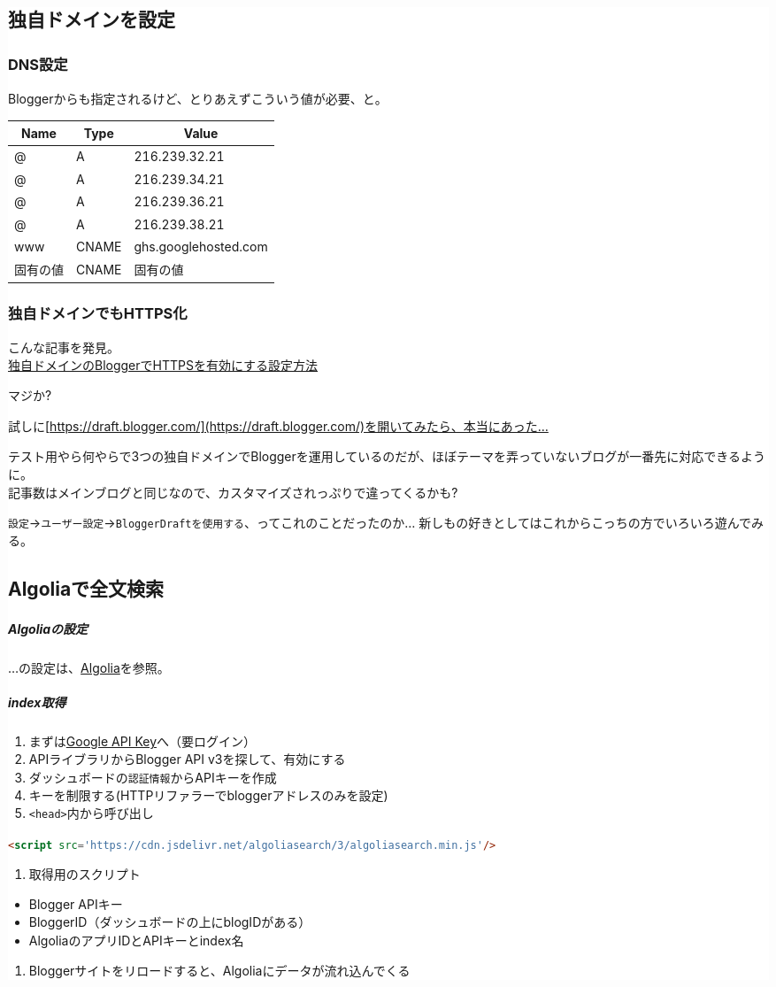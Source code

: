 ## 独自ドメインを設定

### DNS設定

Bloggerからも指定されるけど、とりあえずこういう値が必要、と。

|Name|Type|Value|
|---|---|---|
|@	|A	|216.239.32.21|
|@	|A	|216.239.34.21|
|@	|A	|216.239.36.21|
|@	|A	|216.239.38.21|
|www|CNAME	|ghs.googlehosted.com|
|固有の値|CNAME|固有の値|

### 独自ドメインでもHTTPS化

こんな記事を発見。  
[独自ドメインのBloggerでHTTPSを有効にする設定方法](https://www.blogging-life.com/blogger-custom-domain-https/)  

マジか?

試しに[https://draft.blogger.com/](https://draft.blogger.com/)を開いてみたら、本当にあった…

テスト用やら何やらで3つの独自ドメインでBloggerを運用しているのだが、ほぼテーマを弄っていないブログが一番先に対応できるように。  
記事数はメインブログと同じなので、カスタマイズされっぷりで違ってくるかも?

`設定`→`ユーザー設定`→`BloggerDraftを使用する`、ってこれのことだったのか…
新しもの好きとしてはこれからこっちの方でいろいろ遊んでみる。

## Algoliaで全文検索

##### Algoliaの設定

…の設定は、[Algolia](/createpages/algolia/)を参照。

##### index取得

1. まずは[Google API Key](https://console.developers.google.com/)へ（要ログイン）
1. APIライブラリからBlogger API v3を探して、有効にする
1. ダッシュボードの`認証情報`からAPIキーを作成
1. キーを制限する(HTTPリファラーでbloggerアドレスのみを設定)
1. `<head>`内から呼び出し
```html
<script src='https://cdn.jsdelivr.net/algoliasearch/3/algoliasearch.min.js'/>
```
1. 取得用のスクリプト
<script src="https://gist.github.com/laureltreetop/00b85783c30c5f9142e45f1e2344a3e4.js"></script>
  + Blogger APIキー
  + BloggerID（ダッシュボードの上にblogIDがある）
  + AlgoliaのアプリIDとAPIキーとindex名
1. Bloggerサイトをリロードすると、Algoliaにデータが流れ込んでくる

